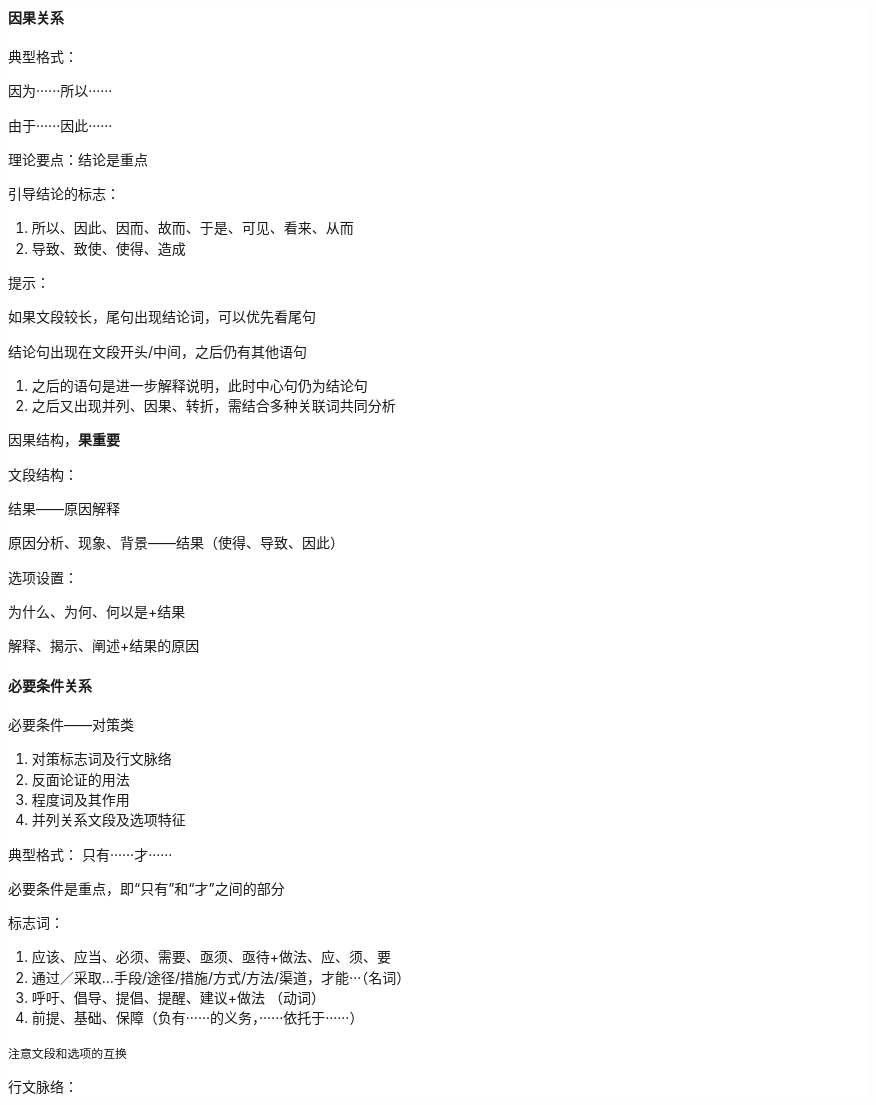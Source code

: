 #### 因果关系

典型格式：

因为······所以······

由于······因此······

理论要点：结论是重点

引导结论的标志：

1. 所以、因此、因而、故而、于是、可见、看来、从而
2. 导致、致使、使得、造成

提示：

如果文段较长，尾句出现结论词，可以优先看尾句

结论句出现在文段开头/中间，之后仍有其他语句

1. 之后的语句是进一步解释说明，此时中心句仍为结论句
2. 之后又出现并列、因果、转折，需结合多种关联词共同分析

因果结构，**果重要**

文段结构：

结果——原因解释

原因分析、现象、背景——结果（使得、导致、因此）

选项设置：

为什么、为何、何以是+结果

解释、揭示、阐述+结果的原因

#### 必要条件关系

必要条件——对策类

1. 对策标志词及行文脉络
2. 反面论证的用法
3. 程度词及其作用
4. 并列关系文段及选项特征

典型格式：
只有······才······

必要条件是重点，即“只有”和“才”之间的部分

标志词：

1. 应该、应当、必须、需要、亟须、亟待+做法、应、须、要
2. 通过／采取…手段/途径/措施/方式/方法/渠道，才能···（名词）
3. 呼吁、倡导、提倡、提醒、建议+做法 （动词）
4. 前提、基础、保障（负有······的义务，······依托于······）

`注意文段和选项的互换`

行文脉络：
